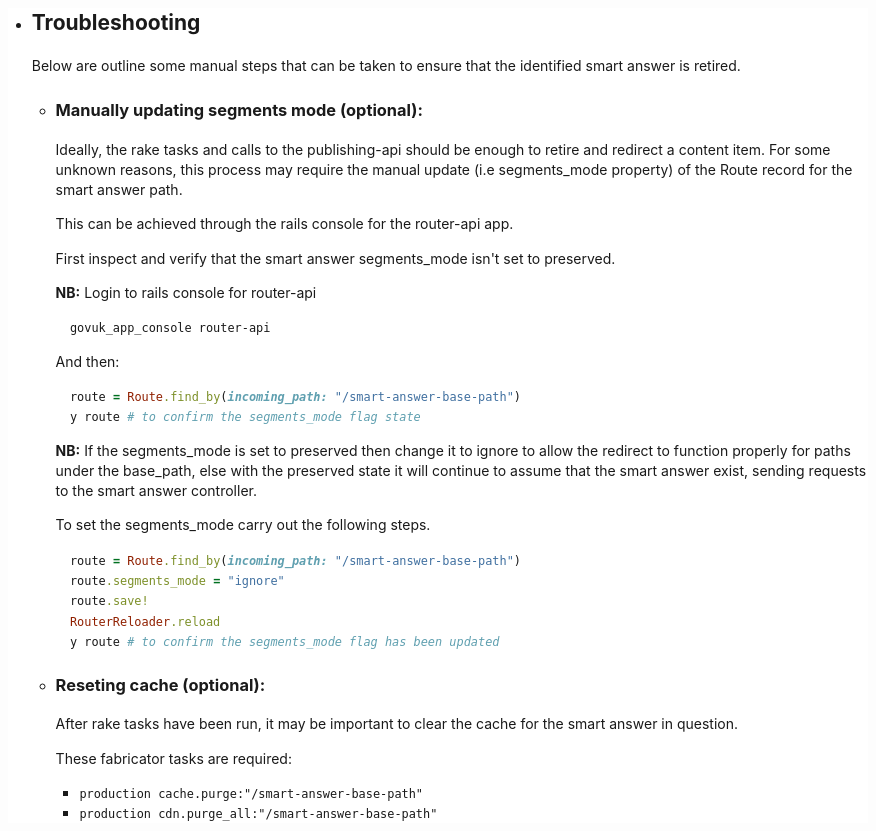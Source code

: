 - ## Troubleshooting

  Below are outline some manual steps that can be taken to ensure that the
  identified smart answer is retired.

  - ### Manually updating segments mode (optional):

    Ideally, the rake tasks and calls to the publishing-api should be enough to
    retire and redirect a content item. For some unknown reasons, this process
    may require the manual update (i.e segments_mode property) of the Route
    record for the smart answer path.

    This can be achieved through the rails console for the router-api app.

    First inspect and verify that the smart answer segments_mode isn't set to
    preserved.

    **NB:**
    Login to rails console for router-api

    ```bash
      govuk_app_console router-api
    ```
    And then:

    ```ruby
      route = Route.find_by(incoming_path: "/smart-answer-base-path")
      y route # to confirm the segments_mode flag state
    ```

    **NB:** If the segments_mode is set to preserved then change it to ignore to allow the redirect to function properly for paths under the base_path, else with the preserved state it will continue to assume that the smart answer exist,
    sending requests to the smart answer controller.

    To set the segments_mode carry out the following steps.

    ```ruby
      route = Route.find_by(incoming_path: "/smart-answer-base-path")
      route.segments_mode = "ignore"
      route.save!
      RouterReloader.reload
      y route # to confirm the segments_mode flag has been updated
    ```

  - ### Reseting cache (optional):

    After rake tasks have been run, it may be important to clear the cache for the smart answer in question.

    These fabricator tasks are required:
    - `production cache.purge:"/smart-answer-base-path"`
    - `production cdn.purge_all:"/smart-answer-base-path"`
